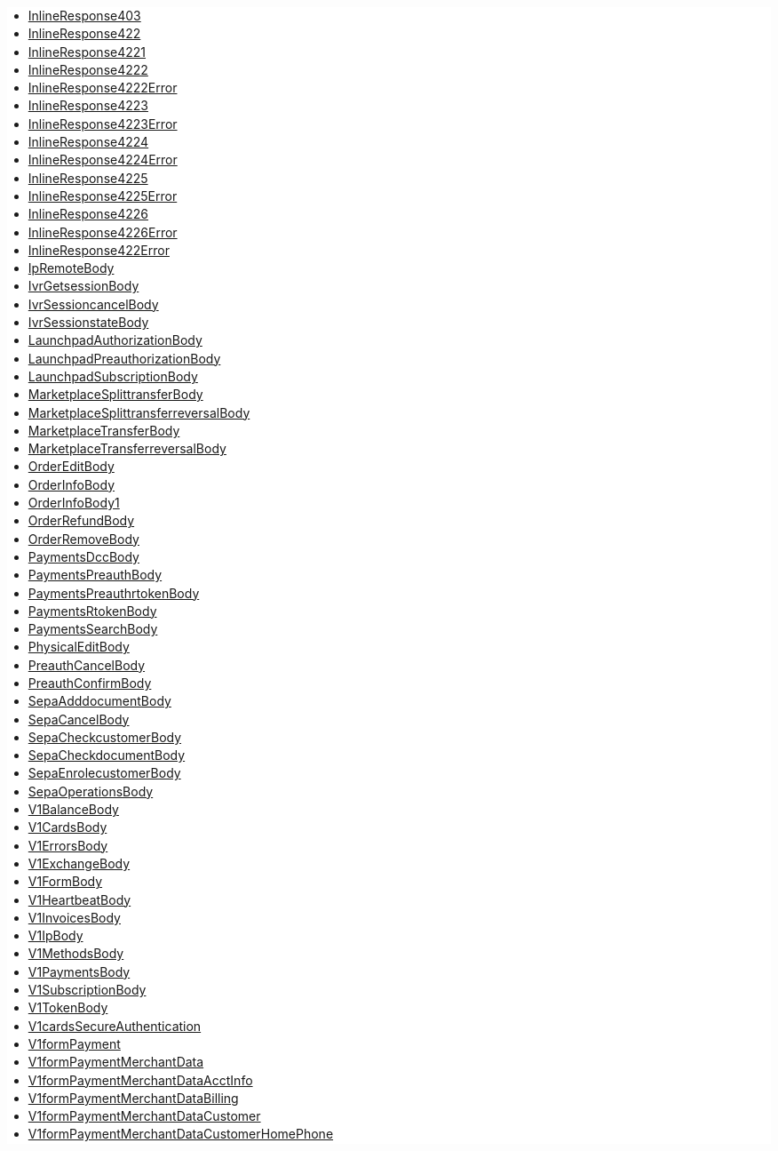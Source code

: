  - [InlineResponse403](docs/Model/InlineResponse403.md)
 - [InlineResponse422](docs/Model/InlineResponse422.md)
 - [InlineResponse4221](docs/Model/InlineResponse4221.md)
 - [InlineResponse4222](docs/Model/InlineResponse4222.md)
 - [InlineResponse4222Error](docs/Model/InlineResponse4222Error.md)
 - [InlineResponse4223](docs/Model/InlineResponse4223.md)
 - [InlineResponse4223Error](docs/Model/InlineResponse4223Error.md)
 - [InlineResponse4224](docs/Model/InlineResponse4224.md)
 - [InlineResponse4224Error](docs/Model/InlineResponse4224Error.md)
 - [InlineResponse4225](docs/Model/InlineResponse4225.md)
 - [InlineResponse4225Error](docs/Model/InlineResponse4225Error.md)
 - [InlineResponse4226](docs/Model/InlineResponse4226.md)
 - [InlineResponse4226Error](docs/Model/InlineResponse4226Error.md)
 - [InlineResponse422Error](docs/Model/InlineResponse422Error.md)
 - [IpRemoteBody](docs/Model/IpRemoteBody.md)
 - [IvrGetsessionBody](docs/Model/IvrGetsessionBody.md)
 - [IvrSessioncancelBody](docs/Model/IvrSessioncancelBody.md)
 - [IvrSessionstateBody](docs/Model/IvrSessionstateBody.md)
 - [LaunchpadAuthorizationBody](docs/Model/LaunchpadAuthorizationBody.md)
 - [LaunchpadPreauthorizationBody](docs/Model/LaunchpadPreauthorizationBody.md)
 - [LaunchpadSubscriptionBody](docs/Model/LaunchpadSubscriptionBody.md)
 - [MarketplaceSplittransferBody](docs/Model/MarketplaceSplittransferBody.md)
 - [MarketplaceSplittransferreversalBody](docs/Model/MarketplaceSplittransferreversalBody.md)
 - [MarketplaceTransferBody](docs/Model/MarketplaceTransferBody.md)
 - [MarketplaceTransferreversalBody](docs/Model/MarketplaceTransferreversalBody.md)
 - [OrderEditBody](docs/Model/OrderEditBody.md)
 - [OrderInfoBody](docs/Model/OrderInfoBody.md)
 - [OrderInfoBody1](docs/Model/OrderInfoBody1.md)
 - [OrderRefundBody](docs/Model/OrderRefundBody.md)
 - [OrderRemoveBody](docs/Model/OrderRemoveBody.md)
 - [PaymentsDccBody](docs/Model/PaymentsDccBody.md)
 - [PaymentsPreauthBody](docs/Model/PaymentsPreauthBody.md)
 - [PaymentsPreauthrtokenBody](docs/Model/PaymentsPreauthrtokenBody.md)
 - [PaymentsRtokenBody](docs/Model/PaymentsRtokenBody.md)
 - [PaymentsSearchBody](docs/Model/PaymentsSearchBody.md)
 - [PhysicalEditBody](docs/Model/PhysicalEditBody.md)
 - [PreauthCancelBody](docs/Model/PreauthCancelBody.md)
 - [PreauthConfirmBody](docs/Model/PreauthConfirmBody.md)
 - [SepaAdddocumentBody](docs/Model/SepaAdddocumentBody.md)
 - [SepaCancelBody](docs/Model/SepaCancelBody.md)
 - [SepaCheckcustomerBody](docs/Model/SepaCheckcustomerBody.md)
 - [SepaCheckdocumentBody](docs/Model/SepaCheckdocumentBody.md)
 - [SepaEnrolecustomerBody](docs/Model/SepaEnrolecustomerBody.md)
 - [SepaOperationsBody](docs/Model/SepaOperationsBody.md)
 - [V1BalanceBody](docs/Model/V1BalanceBody.md)
 - [V1CardsBody](docs/Model/V1CardsBody.md)
 - [V1ErrorsBody](docs/Model/V1ErrorsBody.md)
 - [V1ExchangeBody](docs/Model/V1ExchangeBody.md)
 - [V1FormBody](docs/Model/V1FormBody.md)
 - [V1HeartbeatBody](docs/Model/V1HeartbeatBody.md)
 - [V1InvoicesBody](docs/Model/V1InvoicesBody.md)
 - [V1IpBody](docs/Model/V1IpBody.md)
 - [V1MethodsBody](docs/Model/V1MethodsBody.md)
 - [V1PaymentsBody](docs/Model/V1PaymentsBody.md)
 - [V1SubscriptionBody](docs/Model/V1SubscriptionBody.md)
 - [V1TokenBody](docs/Model/V1TokenBody.md)
 - [V1cardsSecureAuthentication](docs/Model/V1cardsSecureAuthentication.md)
 - [V1formPayment](docs/Model/V1formPayment.md)
 - [V1formPaymentMerchantData](docs/Model/V1formPaymentMerchantData.md)
 - [V1formPaymentMerchantDataAcctInfo](docs/Model/V1formPaymentMerchantDataAcctInfo.md)
 - [V1formPaymentMerchantDataBilling](docs/Model/V1formPaymentMerchantDataBilling.md)
 - [V1formPaymentMerchantDataCustomer](docs/Model/V1formPaymentMerchantDataCustomer.md)
 - [V1formPaymentMerchantDataCustomerHomePhone](docs/Model/V1formPaymentMerchantDataCustomerHomePhone.md)